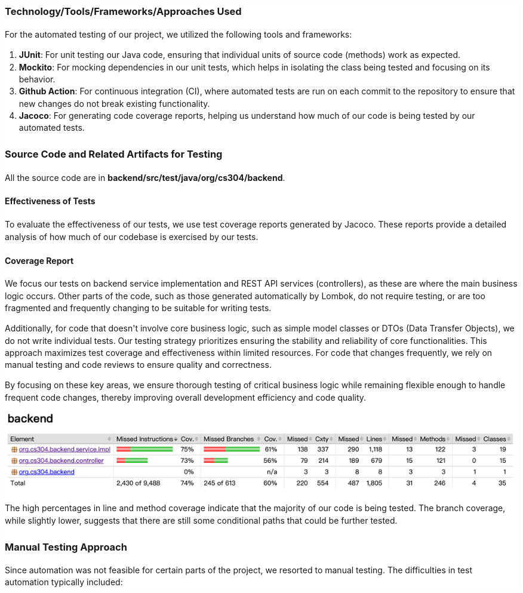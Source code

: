 ### Technology/Tools/Frameworks/Approaches Used

For the automated testing of our project, we utilized the following tools and frameworks:

1. **JUnit**: For unit testing our Java code, ensuring that individual units of source code (methods) work as expected.
2. **Mockito**: For mocking dependencies in our unit tests, which helps in isolating the class being tested and focusing on its behavior.
3. **Github Action**: For continuous integration (CI), where automated tests are run on each commit to the repository to ensure that new changes do not break existing functionality.
4. **Jacoco**: For generating code coverage reports, helping us understand how much of our code is being tested by our automated tests.
### Source Code and Related Artifacts for Testing

All the source code are in **backend/src/test/java/org/cs304/backend**.

#### Effectiveness of Tests

To evaluate the effectiveness of our tests, we use test coverage reports generated by Jacoco. These reports provide a detailed analysis of how much of our codebase is exercised by our tests.

#### Coverage Report

We focus our tests on backend service implementation and REST API services (controllers), as these are where the main business logic occurs. Other parts of the code, such as those generated automatically by Lombok, do not require testing, or are too fragmented and frequently changing to be suitable for writing tests.

Additionally, for code that doesn't involve core business logic, such as simple model classes or DTOs (Data Transfer Objects), we do not write individual tests. Our testing strategy prioritizes ensuring the stability and reliability of core functionalities. This approach maximizes test coverage and effectiveness within limited resources. For code that changes frequently, we rely on manual testing and code reviews to ensure quality and correctness.

By focusing on these key areas, we ensure thorough testing of critical business logic while remaining flexible enough to handle frequent code changes, thereby improving overall development efficiency and code quality.

![](/assets/test.png)

The high percentages in line and method coverage indicate that the majority of our code is being tested. The branch coverage, while slightly lower, suggests that there are still some conditional paths that could be further tested.

### Manual Testing Approach

Since automation was not feasible for certain parts of the project, we resorted to manual testing. The difficulties in test automation typically included:

